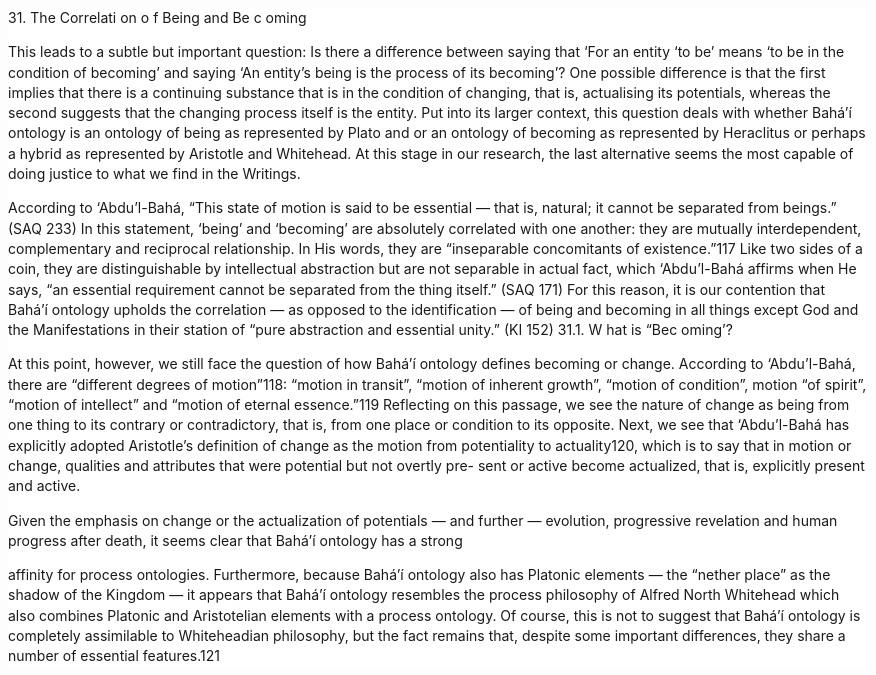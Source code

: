 31\. The Correlati on o f Being and Be c oming

This leads to a subtle but important question: Is there a
difference between saying that ‘For an entity ‘to be’ means ‘to be in
the condition of becoming’ and saying ‘An entity’s being is the
process of its becoming’? One possible difference is that the first
implies that there is a continuing substance that is in the condition
of changing, that is, actualising its potentials, whereas the second
suggests that the changing process itself is the entity. Put into its
larger context, this question deals with whether Bahá’í ontology is
an ontology of being as represented by Plato and or an ontology of
becoming as represented by Heraclitus or perhaps a hybrid as
represented by Aristotle and Whitehead. At this stage in our
research, the last alternative seems the most capable of doing justice
to what we find in the Writings.

According to ‘Abdu’l-Bahá, “This state of motion is said to be
essential — that is, natural; it cannot be separated from beings.”
(SAQ 233) In this statement, ‘being’ and ‘becoming’ are absolutely
correlated with one another: they are mutually interdependent,
complementary and reciprocal relationship. In His words, they are
“inseparable concomitants of existence.”117 Like two sides of a coin,
they are distinguishable by intellectual abstraction but are not
separable in actual fact, which ‘Abdu’l-Bahá affirms when He says,
“an essential requirement cannot be separated from the thing itself.”
(SAQ 171) For this reason, it is our contention that Bahá’í ontology
upholds the correlation — as opposed to the identification — of
being and becoming in all things except God and the Manifestations
in their station of “pure abstraction and essential unity.” (KI 152)
31\.1. W hat is “Bec oming’?

At this point, however, we still face the question of how Bahá’í
ontology defines becoming or change. According to ‘Abdu’l-Bahá,
there are “different degrees of motion”118: “motion in transit”,
“motion of inherent growth”, “motion of condition”, motion “of
spirit”, “motion of intellect” and “motion of eternal essence.”119
Reflecting on this passage, we see the nature of change as being
from one thing to its contrary or contradictory, that is, from one
place or condition to its opposite. Next, we see that ‘Abdu’l-Bahá
has explicitly adopted Aristotle’s definition of change as the motion
from potentiality to actuality120, which is to say that in motion or
change, qualities and attributes that were potential but not overtly pre-
sent or active become actualized, that is, explicitly present and active.

Given the emphasis on change or the actualization of potentials
— and further — evolution, progressive revelation and human
progress after death, it seems clear that Bahá’í ontology has a strong

affinity for process ontologies. Furthermore, because Bahá’í
ontology also has Platonic elements — the “nether place” as the
shadow of the Kingdom — it appears that Bahá’í ontology resembles
the process philosophy of Alfred North Whitehead which also
combines Platonic and Aristotelian elements with a process ontology.
Of course, this is not to suggest that Bahá’í ontology is completely
assimilable to Whiteheadian philosophy, but the fact remains that,
despite some important differences, they share a number of essential
features.121
